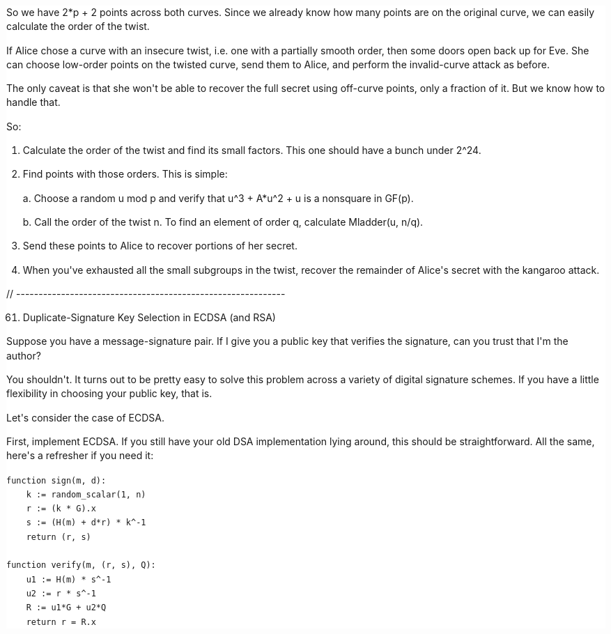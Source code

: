 So we have 2*p + 2 points across both curves. Since we already know
how many points are on the original curve, we can easily calculate the
order of the twist.

If Alice chose a curve with an insecure twist, i.e. one with a
partially smooth order, then some doors open back up for Eve. She can
choose low-order points on the twisted curve, send them to Alice, and
perform the invalid-curve attack as before.

The only caveat is that she won't be able to recover the full secret
using off-curve points, only a fraction of it. But we know how to
handle that.

So:

1. Calculate the order of the twist and find its small factors. This
   one should have a bunch under 2^24.

2. Find points with those orders. This is simple:

   a. Choose a random u mod p and verify that u^3 + A*u^2 + u is a
      nonsquare in GF(p).

   b. Call the order of the twist n. To find an element of order q,
      calculate Mladder(u, n/q).

3. Send these points to Alice to recover portions of her secret.

4. When you've exhausted all the small subgroups in the twist, recover
   the remainder of Alice's secret with the kangaroo attack.

// ------------------------------------------------------------

61. Duplicate-Signature Key Selection in ECDSA (and RSA)

Suppose you have a message-signature pair. If I give you a public key
that verifies the signature, can you trust that I'm the author?

You shouldn't. It turns out to be pretty easy to solve this problem
across a variety of digital signature schemes. If you have a little
flexibility in choosing your public key, that is.

Let's consider the case of ECDSA.

First, implement ECDSA. If you still have your old DSA implementation
lying around, this should be straightforward. All the same, here's a
refresher if you need it:

    function sign(m, d):
        k := random_scalar(1, n)
        r := (k * G).x
        s := (H(m) + d*r) * k^-1
        return (r, s)

    function verify(m, (r, s), Q):
        u1 := H(m) * s^-1
        u2 := r * s^-1
        R := u1*G + u2*Q
        return r = R.x
